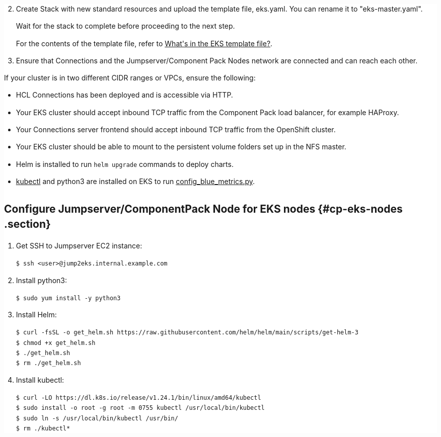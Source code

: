 2.  Create Stack with new standard resources and upload the template file, eks.yaml. You can rename it to "eks-master.yaml".

    Wait for the stack to complete before proceeding to the next step.

    For the contents of the template file, refer to [What's in the EKS template file?](#template-eks).

3.  Ensure that Connections and the Jumpserver/Component Pack Nodes network are connected and can reach each other.

If your cluster is in two different CIDR ranges or VPCs, ensure the following:

-   HCL Connections has been deployed and is accessible via HTTP.

-   Your EKS cluster should accept inbound TCP traffic from the Component Pack load balancer, for example HAProxy.

-   Your Connections server frontend should accept inbound TCP traffic from the OpenShift cluster.

-   Your EKS cluster should be able to mount to the persistent volume folders set up in the NFS master.

-   Helm is installed to run `helm upgrade` commands to deploy charts.

-   [kubectl](https://docs.openshift.com/container-platform/4.11/cli_reference/openshift_cli/usage-oc-kubectl.html#the-kubectl-binary) and python3 are installed on EKS to run [config_blue_metrics.py](https://github.com/HCL-TECH-SOFTWARE/connections-automation/blob/main/roles/hcl/component-pack-harbor/files/config_blue_metrics.py).

## Configure Jumpserver/ComponentPack Node for EKS nodes {#cp-eks-nodes .section}

1.  Get SSH to Jumpserver EC2 instance:

    ```
	$ ssh <user>@jump2eks.internal.example.com
    ```

2.  Install python3:

    ```
    $ sudo yum install -y python3
    ```

3.  Install Helm:

    ```
    $ curl -fsSL -o get_helm.sh https://raw.githubusercontent.com/helm/helm/main/scripts/get-helm-3
    $ chmod +x get_helm.sh
    $ ./get_helm.sh
    $ rm ./get_helm.sh
    ```

4.  Install kubectl:

    ```
    $ curl -LO https://dl.k8s.io/release/v1.24.1/bin/linux/amd64/kubectl
    $ sudo install -o root -g root -m 0755 kubectl /usr/local/bin/kubectl
    $ sudo ln -s /usr/local/bin/kubectl /usr/bin/
    $ rm ./kubectl*
    ```
